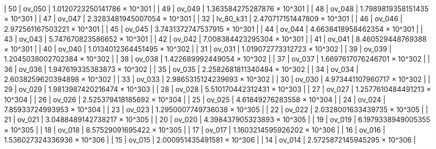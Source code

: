 | 50 | ov_050 | 1.0120723250141786 × 10^301 |
| 49 | ov_049 | 1.363584275287876 × 10^301 |
| 48 | ov_048 | 1.7989819358151435 × 10^301 |
| 47 | ov_047 | 2.3283481945007054 × 10^301 |
| 32 | lv_80_k31 | 2.470717151447809 × 10^301 |
| 46 | ov_046 | 2.972561167503221 × 10^301 |
| 45 | ov_045 | 3.7431372747537915 × 10^301 |
| 44 | ov_044 | 4.6638418958462354 × 10^301 |
| 43 | ov_043 | 5.747670823586652 × 10^301 |
| 42 | ov_042 | 7.008384423295304 × 10^301 |
| 41 | ov_041 | 8.460529448769388 × 10^301 |
| 40 | ov_040 | 1.0134012364451495 × 10^302 |
| 31 | ov_031 | 1.019072773312723 × 10^302 |
| 39 | ov_039 | 1.2045038002702384 × 10^302 |
| 38 | ov_038 | 1.422689992449054 × 10^302 |
| 37 | ov_037 | 1.6697617076246701 × 10^302 |
| 36 | ov_036 | 1.947619335383873 × 10^302 |
| 35 | ov_035 | 2.2582681811340484 × 10^302 |
| 34 | ov_034 | 2.6038259620394898 × 10^302 |
| 33 | ov_033 | 2.9865315124239693 × 10^302 |
| 30 | ov_030 | 4.973441107960717 × 10^302 |
| 29 | ov_029 | 1.9813987420216474 × 10^303 |
| 28 | ov_028 | 5.510170442312431 × 10^303 |
| 27 | ov_027 | 1.2577610484491213 × 10^304 |
| 26 | ov_026 | 2.525379418185692 × 10^304 |
| 25 | ov_025 | 4.61849276283558 × 10^304 |
| 24 | ov_024 | 7.85933724993953 × 10^304 |
| 23 | ov_023 | 1.2950007749736038 × 10^305 |
| 22 | ov_022 | 2.0328001633439735 × 10^305 |
| 21 | ov_021 | 3.0488489142738217 × 10^305 |
| 20 | ov_020 | 4.398437905323893 × 10^305 |
| 19 | ov_019 | 6.1979338949005355 × 10^305 |
| 18 | ov_018 | 8.57529091695422 × 10^305 |
| 17 | ov_017 | 1.1603214595926202 × 10^306 |
| 16 | ov_016 | 1.536027324336936 × 10^306 |
| 15 | ov_015 | 2.000951435491581 × 10^306 |
| 14 | ov_014 | 2.5725872145945295 × 10^306 |